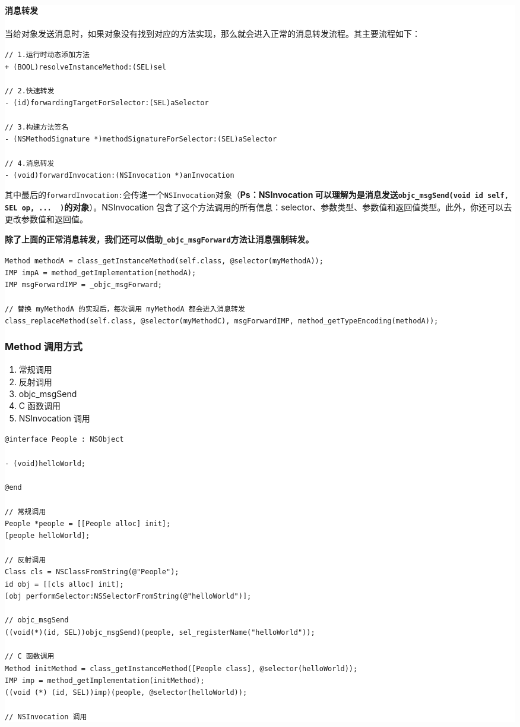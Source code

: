 #### 消息转发

当给对象发送消息时，如果对象没有找到对应的方法实现，那么就会进入正常的消息转发流程。其主要流程如下：

```objc
// 1.运行时动态添加方法
+ (BOOL)resolveInstanceMethod:(SEL)sel 
 
// 2.快速转发
- (id)forwardingTargetForSelector:(SEL)aSelector
 
// 3.构建方法签名
- (NSMethodSignature *)methodSignatureForSelector:(SEL)aSelector

// 4.消息转发
- (void)forwardInvocation:(NSInvocation *)anInvocation

```

其中最后的`forwardInvocation:`会传递一个`NSInvocation`对象（**Ps：NSInvocation 可以理解为是消息发送`objc_msgSend(void id self, SEL op, ...  )`的对象**）。NSInvocation 包含了这个方法调用的所有信息：selector、参数类型、参数值和返回值类型。此外，你还可以去更改参数值和返回值。

**除了上面的正常消息转发，我们还可以借助`_objc_msgForward`方法让消息强制转发。**

```objc
Method methodA = class_getInstanceMethod(self.class, @selector(myMethodA));
IMP impA = method_getImplementation(methodA);
IMP msgForwardIMP = _objc_msgForward;

// 替换 myMethodA 的实现后，每次调用 myMethodA 都会进入消息转发
class_replaceMethod(self.class, @selector(myMethodC), msgForwardIMP, method_getTypeEncoding(methodA));
```

### Method 调用方式

1. 常规调用
2. 反射调用
3. objc_msgSend 
4. C 函数调用
5. NSInvocation 调用

```objc
@interface People : NSObject

- (void)helloWorld;

@end

// 常规调用
People *people = [[People alloc] init];
[people helloWorld];

// 反射调用    
Class cls = NSClassFromString(@"People");
id obj = [[cls alloc] init];
[obj performSelector:NSSelectorFromString(@"helloWorld")];

// objc_msgSend
((void(*)(id, SEL))objc_msgSend)(people, sel_registerName("helloWorld"));

// C 函数调用
Method initMethod = class_getInstanceMethod([People class], @selector(helloWorld));
IMP imp = method_getImplementation(initMethod);
((void (*) (id, SEL))imp)(people, @selector(helloWorld));

// NSInvocation 调用
```